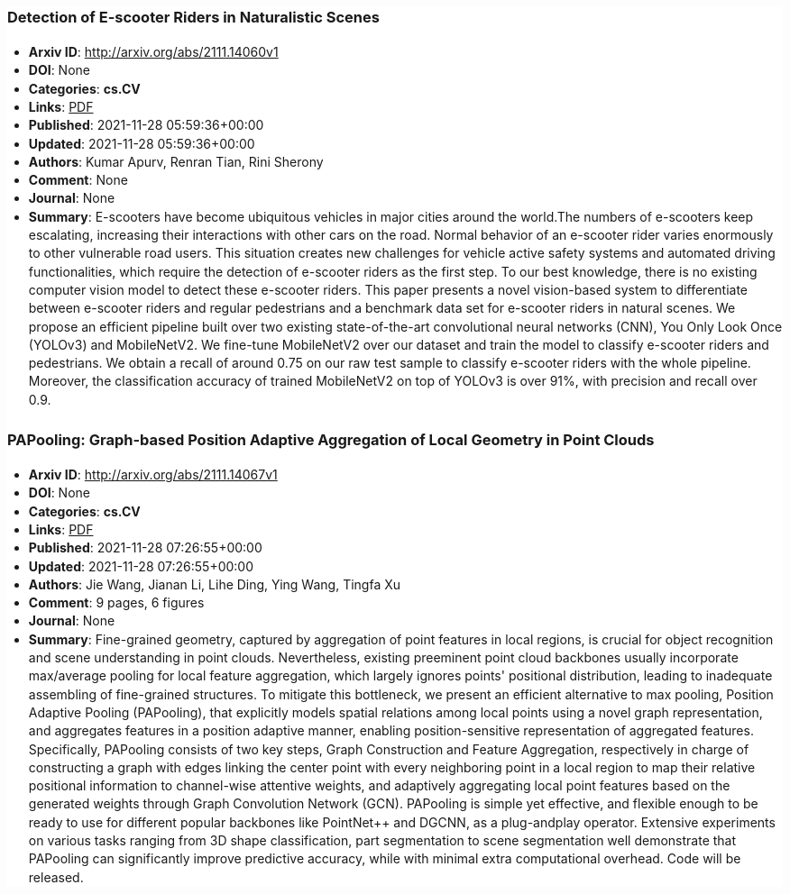 ### Detection of E-scooter Riders in Naturalistic Scenes
- **Arxiv ID**: http://arxiv.org/abs/2111.14060v1
- **DOI**: None
- **Categories**: **cs.CV**
- **Links**: [PDF](http://arxiv.org/pdf/2111.14060v1)
- **Published**: 2021-11-28 05:59:36+00:00
- **Updated**: 2021-11-28 05:59:36+00:00
- **Authors**: Kumar Apurv, Renran Tian, Rini Sherony
- **Comment**: None
- **Journal**: None
- **Summary**: E-scooters have become ubiquitous vehicles in major cities around the world.The numbers of e-scooters keep escalating, increasing their interactions with other cars on the road. Normal behavior of an e-scooter rider varies enormously to other vulnerable road users. This situation creates new challenges for vehicle active safety systems and automated driving functionalities, which require the detection of e-scooter riders as the first step. To our best knowledge, there is no existing computer vision model to detect these e-scooter riders. This paper presents a novel vision-based system to differentiate between e-scooter riders and regular pedestrians and a benchmark data set for e-scooter riders in natural scenes. We propose an efficient pipeline built over two existing state-of-the-art convolutional neural networks (CNN), You Only Look Once (YOLOv3) and MobileNetV2. We fine-tune MobileNetV2 over our dataset and train the model to classify e-scooter riders and pedestrians. We obtain a recall of around 0.75 on our raw test sample to classify e-scooter riders with the whole pipeline. Moreover, the classification accuracy of trained MobileNetV2 on top of YOLOv3 is over 91%, with precision and recall over 0.9.



### PAPooling: Graph-based Position Adaptive Aggregation of Local Geometry in Point Clouds
- **Arxiv ID**: http://arxiv.org/abs/2111.14067v1
- **DOI**: None
- **Categories**: **cs.CV**
- **Links**: [PDF](http://arxiv.org/pdf/2111.14067v1)
- **Published**: 2021-11-28 07:26:55+00:00
- **Updated**: 2021-11-28 07:26:55+00:00
- **Authors**: Jie Wang, Jianan Li, Lihe Ding, Ying Wang, Tingfa Xu
- **Comment**: 9 pages, 6 figures
- **Journal**: None
- **Summary**: Fine-grained geometry, captured by aggregation of point features in local regions, is crucial for object recognition and scene understanding in point clouds. Nevertheless, existing preeminent point cloud backbones usually incorporate max/average pooling for local feature aggregation, which largely ignores points' positional distribution, leading to inadequate assembling of fine-grained structures. To mitigate this bottleneck, we present an efficient alternative to max pooling, Position Adaptive Pooling (PAPooling), that explicitly models spatial relations among local points using a novel graph representation, and aggregates features in a position adaptive manner, enabling position-sensitive representation of aggregated features. Specifically, PAPooling consists of two key steps, Graph Construction and Feature Aggregation, respectively in charge of constructing a graph with edges linking the center point with every neighboring point in a local region to map their relative positional information to channel-wise attentive weights, and adaptively aggregating local point features based on the generated weights through Graph Convolution Network (GCN). PAPooling is simple yet effective, and flexible enough to be ready to use for different popular backbones like PointNet++ and DGCNN, as a plug-andplay operator. Extensive experiments on various tasks ranging from 3D shape classification, part segmentation to scene segmentation well demonstrate that PAPooling can significantly improve predictive accuracy, while with minimal extra computational overhead. Code will be released.
